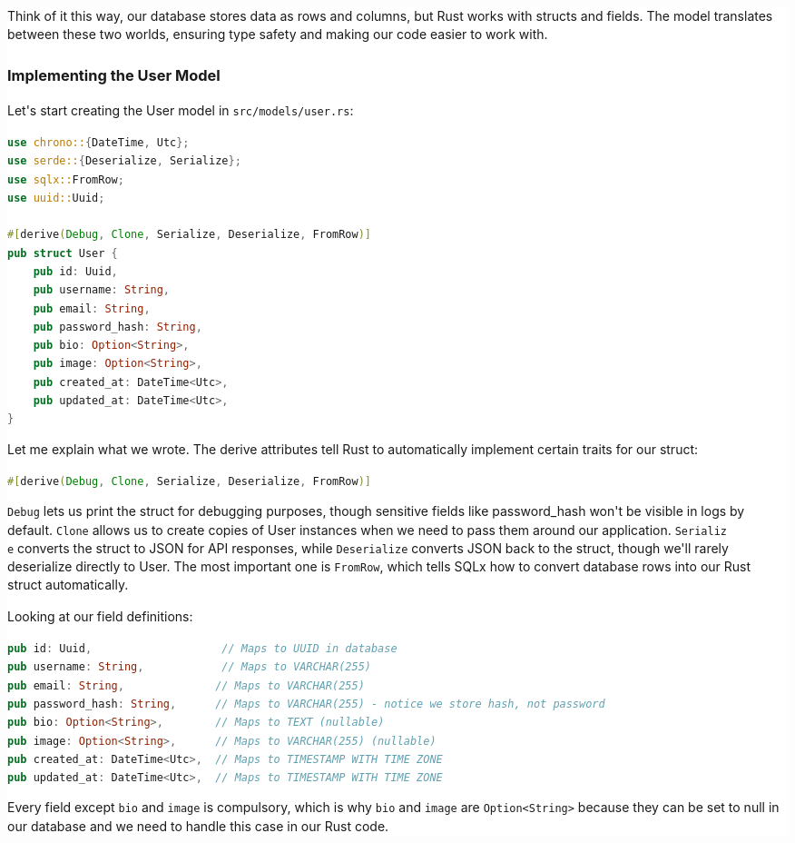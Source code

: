 Think of it this way, our database stores data as rows and columns, but Rust works with structs and fields. The model translates between these two worlds, ensuring type safety and making our code easier to work with.

### Implementing the User Model
Let's start creating the User model in `src/models/user.rs`:

```rust
use chrono::{DateTime, Utc};
use serde::{Deserialize, Serialize};
use sqlx::FromRow;
use uuid::Uuid;

#[derive(Debug, Clone, Serialize, Deserialize, FromRow)]
pub struct User {
    pub id: Uuid,
    pub username: String,
    pub email: String,
    pub password_hash: String,
    pub bio: Option<String>,
    pub image: Option<String>,
    pub created_at: DateTime<Utc>,
    pub updated_at: DateTime<Utc>,
}
```

Let me explain what we wrote. The derive attributes tell Rust to automatically implement certain traits for our struct:

```rust
#[derive(Debug, Clone, Serialize, Deserialize, FromRow)]
```

`Debug` lets us print the struct for debugging purposes, though sensitive fields like password_hash won't be visible in logs by default. `Clone` allows us to create copies of User instances when we need to pass them around our application. `Serialize` converts the struct to JSON for API responses, while `Deserialize` converts JSON back to the struct, though we'll rarely deserialize directly to User. The most important one is `FromRow`, which tells SQLx how to convert database rows into our Rust struct automatically.

Looking at our field definitions:
```rust
pub id: Uuid,                    // Maps to UUID in database
pub username: String,            // Maps to VARCHAR(255)
pub email: String,              // Maps to VARCHAR(255)
pub password_hash: String,      // Maps to VARCHAR(255) - notice we store hash, not password
pub bio: Option<String>,        // Maps to TEXT (nullable)
pub image: Option<String>,      // Maps to VARCHAR(255) (nullable)
pub created_at: DateTime<Utc>,  // Maps to TIMESTAMP WITH TIME ZONE
pub updated_at: DateTime<Utc>,  // Maps to TIMESTAMP WITH TIME ZONE
```

Every field except `bio` and `image` is compulsory, which is why `bio` and `image` are `Option<String>` because they can be set to null in our database and we need to handle this case in our Rust code.
